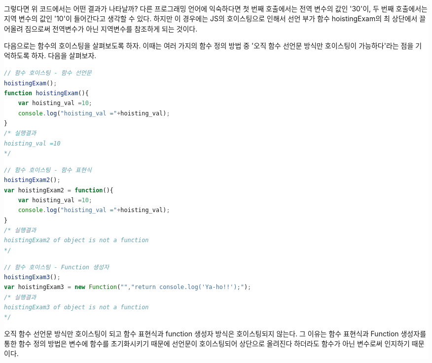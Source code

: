 

그렇다면 위 코드에서는 어떤 결과가 나타날까? 다른 프로그래밍 언어에 익숙하다면 첫 번째 호출에서는 전역 변수의 값인 '30'이, 두 번째 호출에서는 지역 변수의 값인 '10'이 들어간다고 생각할 수 있다. 하지만 이 경우에는 JS의 호이스팅으로 인해서 선언 부가 함수 hoistingExam의 최 상단에서 끌어올려 짐으로써 전역변수가 아닌 지역변수를 참조하게 되는 것이다.

다음으로는 함수의 호이스팅을 살펴보도록 하자. 이때는 여러 가지의 함수 정의 방법 중 '오직 함수 선언문 방식만 호이스팅이 가능하다'라는 점을 기억하도록 하자. 다음을 살펴보자.



```js
// 함수 호이스팅 - 함수 선언문
hoistingExam();  
function hoistingExam(){  
    var hoisting_val =10;
    console.log("hoisting_val ="+hoisting_val);
}
/* 실행결과
hoisting_val =10  
*/
```



```js
// 함수 호이스팅 - 함수 표현식
hoistingExam2();  
var hoistingExam2 = function(){  
    var hoisting_val =10;
    console.log("hoisting_val ="+hoisting_val);
}
/* 실행결과
hoistingExam2 of object is not a function  
*/
```



```js
// 함수 호이스팅 - Function 생성자
hoistingExam3();  
var hoistingExam3 = new Function("","return console.log('Ya-ho!!');");  
/* 실행결과
hoistingExam3 of object is not a function  
*/
```



오직 함수 선언문 방식만 호이스팅이 되고 함수 표현식과 function 생성자 방식은 호이스팅되지 않는다. 그 이유는 함수 표현식과 Function 생성자를 통한 함수 정의 방법은 변수에 함수를 초기화시키기 때문에 선언문이 호이스팅되어 상단으로 올려진다 하더라도 함수가 아닌 변수로써 인지하기 때문이다.



